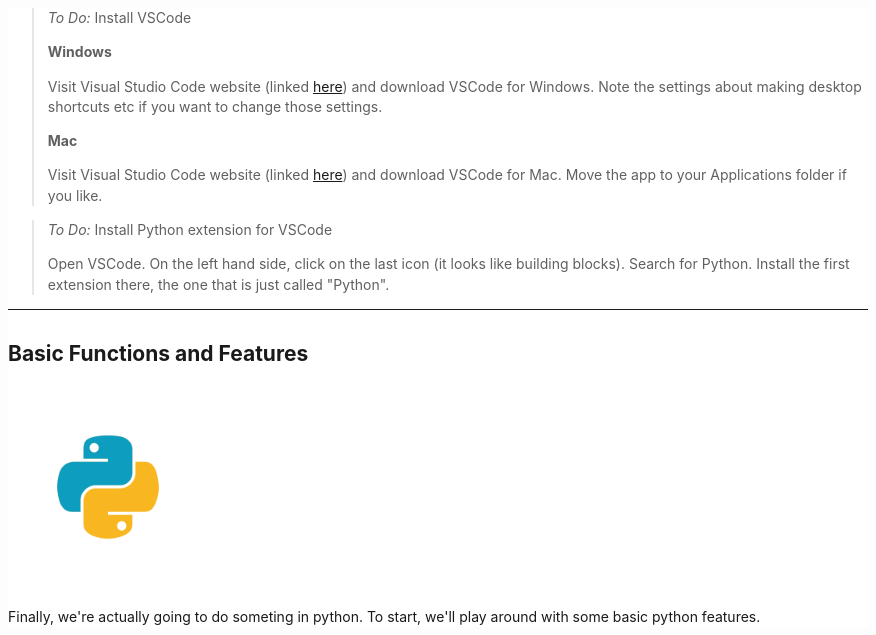 > *To Do:* Install VSCode
>
> **Windows**
>
> Visit Visual Studio Code website (linked [here](https://code.visualstudio.com/#alt-downloads)) and download VSCode for Windows. Note the settings about making desktop shortcuts etc if you want to change those settings.
>
> **Mac**
>
> Visit Visual Studio Code website (linked [here](https://code.visualstudio.com/#alt-downloads)) and download VSCode for Mac. Move the app to your Applications folder if you like.

> *To Do:* Install Python extension for VSCode
>
> Open VSCode. On the left hand side, click on the last icon (it looks like building blocks). Search for Python. Install the first extension there, the one that is just called "Python".

---

## Basic Functions and Features

<img src="imgs/python.png" alt="python logo" width="200"/>

Finally, we're actually going to do someting in python. To start, we'll play around with some basic python features.
